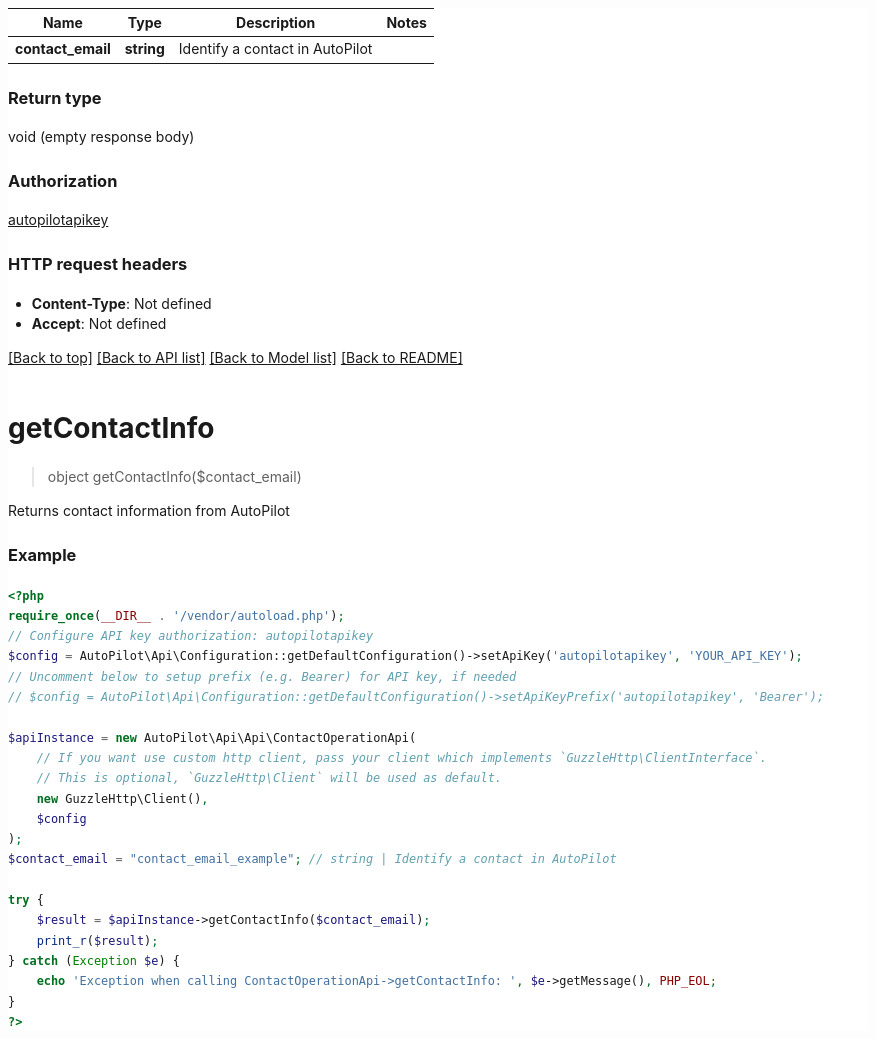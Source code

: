 Name | Type | Description  | Notes
------------- | ------------- | ------------- | -------------
 **contact_email** | **string**| Identify a contact in AutoPilot |

### Return type

void (empty response body)

### Authorization

[autopilotapikey](../../README.md#autopilotapikey)

### HTTP request headers

 - **Content-Type**: Not defined
 - **Accept**: Not defined

[[Back to top]](#) [[Back to API list]](../../README.md#documentation-for-api-endpoints) [[Back to Model list]](../../README.md#documentation-for-models) [[Back to README]](../../README.md)

# **getContactInfo**
> object getContactInfo($contact_email)

Returns contact information from AutoPilot

### Example
```php
<?php
require_once(__DIR__ . '/vendor/autoload.php');
// Configure API key authorization: autopilotapikey
$config = AutoPilot\Api\Configuration::getDefaultConfiguration()->setApiKey('autopilotapikey', 'YOUR_API_KEY');
// Uncomment below to setup prefix (e.g. Bearer) for API key, if needed
// $config = AutoPilot\Api\Configuration::getDefaultConfiguration()->setApiKeyPrefix('autopilotapikey', 'Bearer');

$apiInstance = new AutoPilot\Api\Api\ContactOperationApi(
    // If you want use custom http client, pass your client which implements `GuzzleHttp\ClientInterface`.
    // This is optional, `GuzzleHttp\Client` will be used as default.
    new GuzzleHttp\Client(),
    $config
);
$contact_email = "contact_email_example"; // string | Identify a contact in AutoPilot

try {
    $result = $apiInstance->getContactInfo($contact_email);
    print_r($result);
} catch (Exception $e) {
    echo 'Exception when calling ContactOperationApi->getContactInfo: ', $e->getMessage(), PHP_EOL;
}
?>
```
